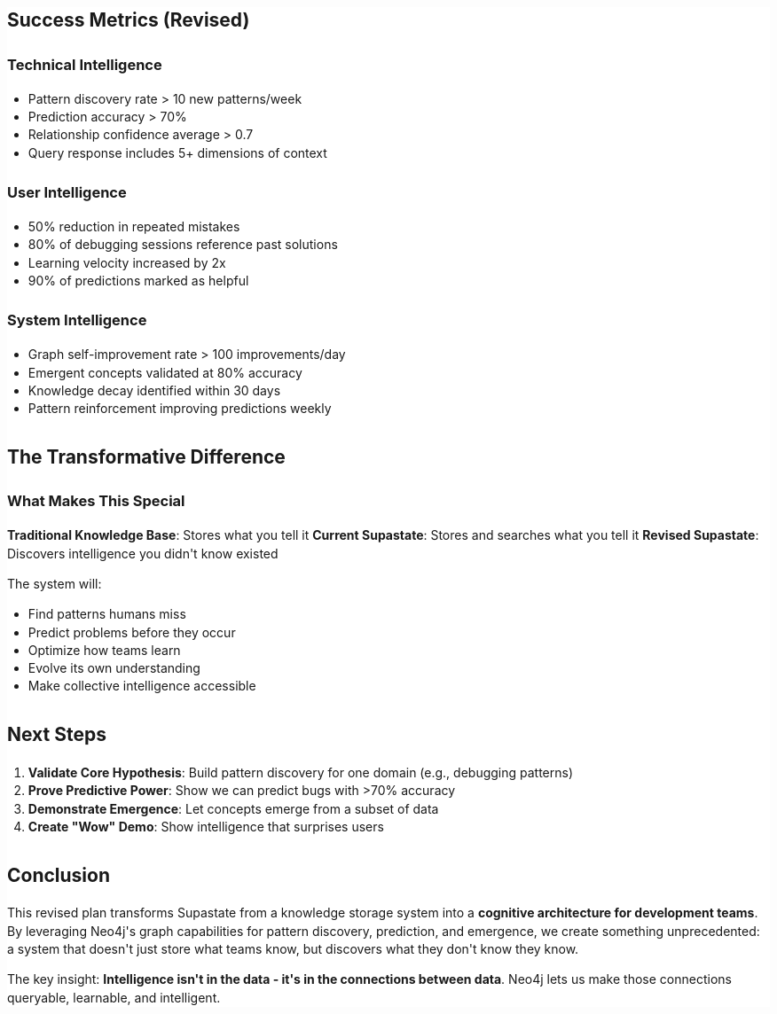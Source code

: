## Success Metrics (Revised)

### Technical Intelligence
- Pattern discovery rate > 10 new patterns/week
- Prediction accuracy > 70%
- Relationship confidence average > 0.7
- Query response includes 5+ dimensions of context

### User Intelligence
- 50% reduction in repeated mistakes
- 80% of debugging sessions reference past solutions  
- Learning velocity increased by 2x
- 90% of predictions marked as helpful

### System Intelligence
- Graph self-improvement rate > 100 improvements/day
- Emergent concepts validated at 80% accuracy
- Knowledge decay identified within 30 days
- Pattern reinforcement improving predictions weekly

## The Transformative Difference

### What Makes This Special

**Traditional Knowledge Base**: Stores what you tell it
**Current Supastate**: Stores and searches what you tell it
**Revised Supastate**: Discovers intelligence you didn't know existed

The system will:
- Find patterns humans miss
- Predict problems before they occur
- Optimize how teams learn
- Evolve its own understanding
- Make collective intelligence accessible

## Next Steps

1. **Validate Core Hypothesis**: Build pattern discovery for one domain (e.g., debugging patterns)
2. **Prove Predictive Power**: Show we can predict bugs with >70% accuracy
3. **Demonstrate Emergence**: Let concepts emerge from a subset of data
4. **Create "Wow" Demo**: Show intelligence that surprises users

## Conclusion

This revised plan transforms Supastate from a knowledge storage system into a **cognitive architecture for development teams**. By leveraging Neo4j's graph capabilities for pattern discovery, prediction, and emergence, we create something unprecedented: a system that doesn't just store what teams know, but discovers what they don't know they know.

The key insight: **Intelligence isn't in the data - it's in the connections between data**. Neo4j lets us make those connections queryable, learnable, and intelligent.